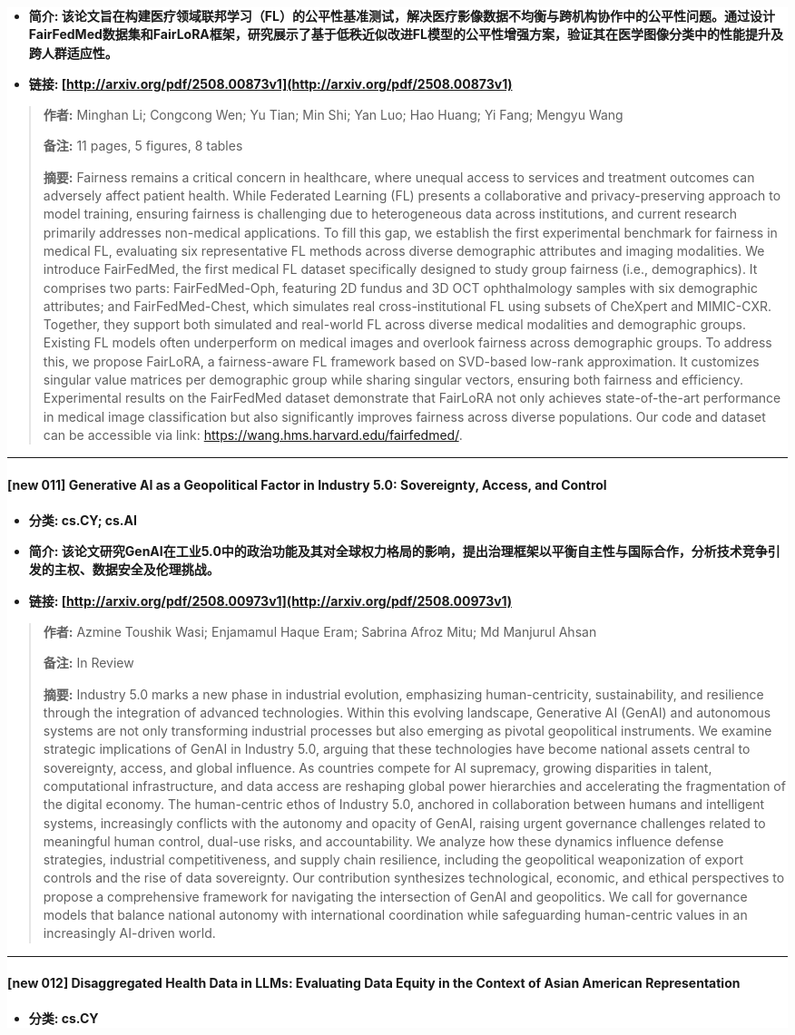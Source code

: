 - **简介: 该论文旨在构建医疗领域联邦学习（FL）的公平性基准测试，解决医疗影像数据不均衡与跨机构协作中的公平性问题。通过设计FairFedMed数据集和FairLoRA框架，研究展示了基于低秩近似改进FL模型的公平性增强方案，验证其在医学图像分类中的性能提升及跨人群适应性。**

- **链接: [http://arxiv.org/pdf/2508.00873v1](http://arxiv.org/pdf/2508.00873v1)**

> **作者:** Minghan Li; Congcong Wen; Yu Tian; Min Shi; Yan Luo; Hao Huang; Yi Fang; Mengyu Wang
>
> **备注:** 11 pages, 5 figures, 8 tables
>
> **摘要:** Fairness remains a critical concern in healthcare, where unequal access to services and treatment outcomes can adversely affect patient health. While Federated Learning (FL) presents a collaborative and privacy-preserving approach to model training, ensuring fairness is challenging due to heterogeneous data across institutions, and current research primarily addresses non-medical applications. To fill this gap, we establish the first experimental benchmark for fairness in medical FL, evaluating six representative FL methods across diverse demographic attributes and imaging modalities. We introduce FairFedMed, the first medical FL dataset specifically designed to study group fairness (i.e., demographics). It comprises two parts: FairFedMed-Oph, featuring 2D fundus and 3D OCT ophthalmology samples with six demographic attributes; and FairFedMed-Chest, which simulates real cross-institutional FL using subsets of CheXpert and MIMIC-CXR. Together, they support both simulated and real-world FL across diverse medical modalities and demographic groups. Existing FL models often underperform on medical images and overlook fairness across demographic groups. To address this, we propose FairLoRA, a fairness-aware FL framework based on SVD-based low-rank approximation. It customizes singular value matrices per demographic group while sharing singular vectors, ensuring both fairness and efficiency. Experimental results on the FairFedMed dataset demonstrate that FairLoRA not only achieves state-of-the-art performance in medical image classification but also significantly improves fairness across diverse populations. Our code and dataset can be accessible via link: https://wang.hms.harvard.edu/fairfedmed/.
>
---
#### [new 011] Generative AI as a Geopolitical Factor in Industry 5.0: Sovereignty, Access, and Control
- **分类: cs.CY; cs.AI**

- **简介: 该论文研究GenAI在工业5.0中的政治功能及其对全球权力格局的影响，提出治理框架以平衡自主性与国际合作，分析技术竞争引发的主权、数据安全及伦理挑战。**

- **链接: [http://arxiv.org/pdf/2508.00973v1](http://arxiv.org/pdf/2508.00973v1)**

> **作者:** Azmine Toushik Wasi; Enjamamul Haque Eram; Sabrina Afroz Mitu; Md Manjurul Ahsan
>
> **备注:** In Review
>
> **摘要:** Industry 5.0 marks a new phase in industrial evolution, emphasizing human-centricity, sustainability, and resilience through the integration of advanced technologies. Within this evolving landscape, Generative AI (GenAI) and autonomous systems are not only transforming industrial processes but also emerging as pivotal geopolitical instruments. We examine strategic implications of GenAI in Industry 5.0, arguing that these technologies have become national assets central to sovereignty, access, and global influence. As countries compete for AI supremacy, growing disparities in talent, computational infrastructure, and data access are reshaping global power hierarchies and accelerating the fragmentation of the digital economy. The human-centric ethos of Industry 5.0, anchored in collaboration between humans and intelligent systems, increasingly conflicts with the autonomy and opacity of GenAI, raising urgent governance challenges related to meaningful human control, dual-use risks, and accountability. We analyze how these dynamics influence defense strategies, industrial competitiveness, and supply chain resilience, including the geopolitical weaponization of export controls and the rise of data sovereignty. Our contribution synthesizes technological, economic, and ethical perspectives to propose a comprehensive framework for navigating the intersection of GenAI and geopolitics. We call for governance models that balance national autonomy with international coordination while safeguarding human-centric values in an increasingly AI-driven world.
>
---
#### [new 012] Disaggregated Health Data in LLMs: Evaluating Data Equity in the Context of Asian American Representation
- **分类: cs.CY**
